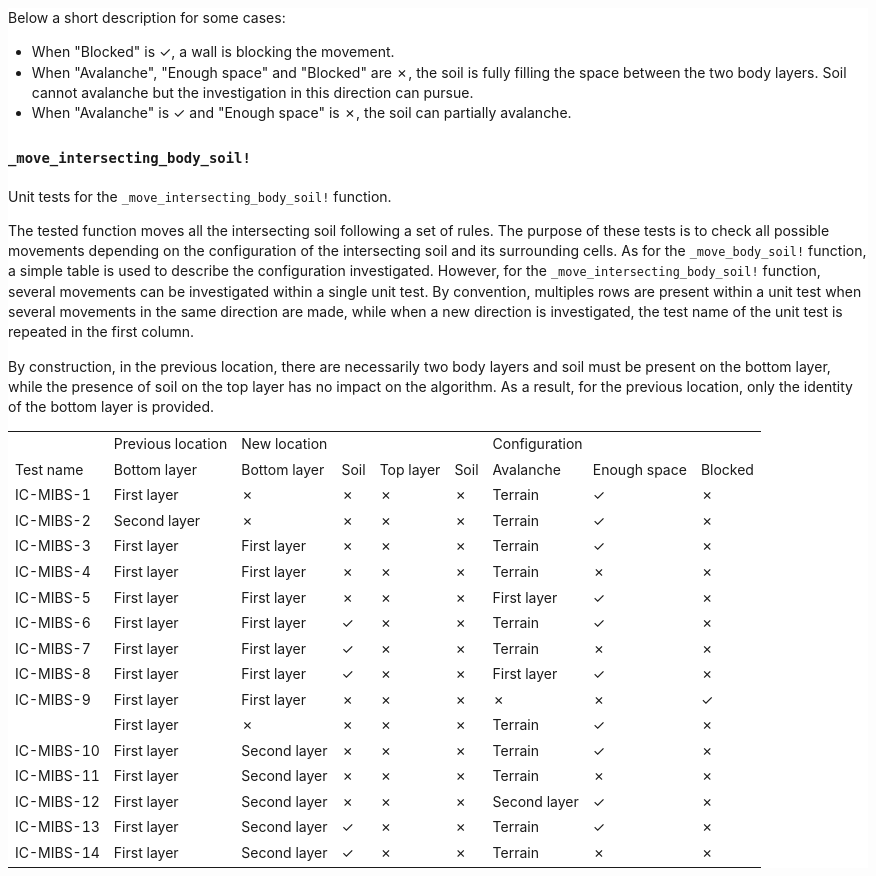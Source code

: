 Below a short description for some cases:

* When "Blocked" is &check;, a wall is blocking the movement.
* When "Avalanche", "Enough space" and "Blocked" are &cross;, the soil is fully filling the space between the two body layers. Soil cannot avalanche but the investigation in this direction can pursue.
* When "Avalanche" is &check; and "Enough space" is &cross;, the soil can partially avalanche.

### `_move_intersecting_body_soil!`

Unit tests for the `_move_intersecting_body_soil!` function.

The tested function moves all the intersecting soil following a set of rules.
The purpose of these tests is to check all possible movements depending on the configuration of the intersecting soil and its surrounding cells.
As for the `_move_body_soil!` function, a simple table is used to describe the configuration investigated.
However, for the `_move_intersecting_body_soil!` function, several movements can be investigated within a single unit test.
By convention, multiples rows are present within a unit test when several movements in the same direction are made, while when a new direction is investigated, the test name of the unit test is repeated in the first column.

By construction, in the previous location, there are necessarily two body layers and soil must be present on the bottom layer, while the presence of soil on the top layer has no impact on the algorithm.
As a result, for the previous location, only the identity of the bottom layer is provided.

<table>
  <tr>
    <td> </td><td>Previous location</td><td colspan="4">New location</td><td colspan="3">Configuration</td>
  </tr>
  <tr><td>Test name </td><td>Bottom layer </td><td>Bottom layer</td><td>Soil </td><td>Top layer     </td><td>Soil  </td><td>Avalanche</td><td>Enough space</td><td>Blocked</td></tr>
  <tr><td>IC-MIBS-1  </td><td>First layer </td><td>&cross;     </td><td>&cross;</td><td>&cross;     </td><td>&cross;</td><td>Terrain     </td><td>&check;</td><td>&cross;</td></tr>
  <tr><td>IC-MIBS-2  </td><td>Second layer</td><td>&cross;     </td><td>&cross;</td><td>&cross;     </td><td>&cross;</td><td>Terrain     </td><td>&check;</td><td>&cross;</td></tr>
  <tr><td>IC-MIBS-3  </td><td>First layer </td><td>First layer </td><td>&cross;</td><td>&cross;     </td><td>&cross;</td><td>Terrain     </td><td>&check;</td><td>&cross;</td></tr>
  <tr><td>IC-MIBS-4  </td><td>First layer </td><td>First layer </td><td>&cross;</td><td>&cross;     </td><td>&cross;</td><td>Terrain     </td><td>&cross;</td><td>&cross;</td></tr>
  <tr><td>IC-MIBS-5  </td><td>First layer </td><td>First layer </td><td>&cross;</td><td>&cross;     </td><td>&cross;</td><td>First layer </td><td>&check;</td><td>&cross;</td></tr>
  <tr><td>IC-MIBS-6  </td><td>First layer </td><td>First layer </td><td>&check;</td><td>&cross;     </td><td>&cross;</td><td>Terrain     </td><td>&check;</td><td>&cross;</td></tr>
  <tr><td>IC-MIBS-7  </td><td>First layer </td><td>First layer </td><td>&check;</td><td>&cross;     </td><td>&cross;</td><td>Terrain     </td><td>&cross;</td><td>&cross;</td></tr>
  <tr><td>IC-MIBS-8  </td><td>First layer </td><td>First layer </td><td>&check;</td><td>&cross;     </td><td>&cross;</td><td>First layer </td><td>&check;</td><td>&cross;</td></tr>
  <tr><td>IC-MIBS-9  </td><td>First layer </td><td>First layer </td><td>&cross;</td><td>&cross;     </td><td>&cross;</td><td>&cross;     </td><td>&cross;</td><td>&check;</td></tr>
  <tr><td>           </td><td>First layer </td><td>&cross;     </td><td>&cross;</td><td>&cross;     </td><td>&cross;</td><td>Terrain     </td><td>&check;</td><td>&cross;</td></tr>
  <tr><td>IC-MIBS-10 </td><td>First layer </td><td>Second layer</td><td>&cross;</td><td>&cross;     </td><td>&cross;</td><td>Terrain     </td><td>&check;</td><td>&cross;</td></tr>
  <tr><td>IC-MIBS-11 </td><td>First layer </td><td>Second layer</td><td>&cross;</td><td>&cross;     </td><td>&cross;</td><td>Terrain     </td><td>&cross;</td><td>&cross;</td></tr>
  <tr><td>IC-MIBS-12 </td><td>First layer </td><td>Second layer</td><td>&cross;</td><td>&cross;     </td><td>&cross;</td><td>Second layer</td><td>&check;</td><td>&cross;</td></tr>
  <tr><td>IC-MIBS-13 </td><td>First layer </td><td>Second layer</td><td>&check;</td><td>&cross;     </td><td>&cross;</td><td>Terrain     </td><td>&check;</td><td>&cross;</td></tr>
  <tr><td>IC-MIBS-14 </td><td>First layer </td><td>Second layer</td><td>&check;</td><td>&cross;     </td><td>&cross;</td><td>Terrain     </td><td>&cross;</td><td>&cross;</td></tr>